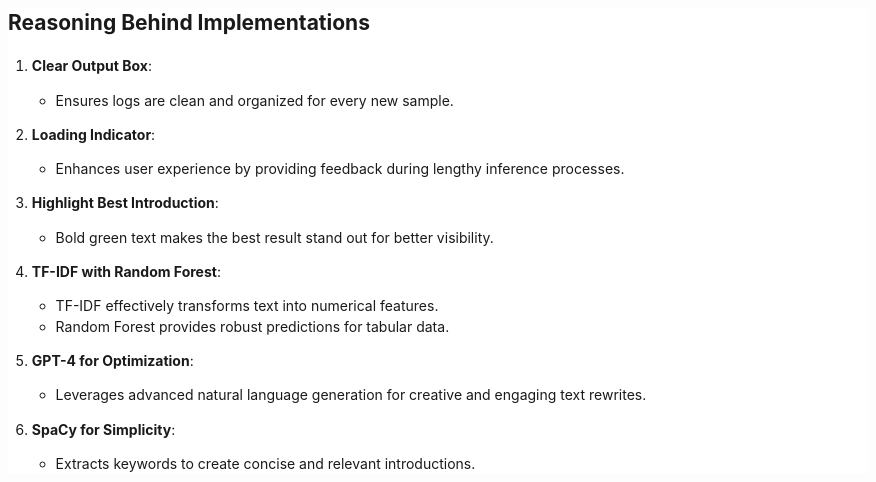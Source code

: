 
## Reasoning Behind Implementations

1. **Clear Output Box**:
   - Ensures logs are clean and organized for every new sample.

2. **Loading Indicator**:
   - Enhances user experience by providing feedback during lengthy inference processes.

3. **Highlight Best Introduction**:
   - Bold green text makes the best result stand out for better visibility.

4. **TF-IDF with Random Forest**:
   - TF-IDF effectively transforms text into numerical features.
   - Random Forest provides robust predictions for tabular data.

5. **GPT-4 for Optimization**:
   - Leverages advanced natural language generation for creative and engaging text rewrites.

6. **SpaCy for Simplicity**:
   - Extracts keywords to create concise and relevant introductions.

